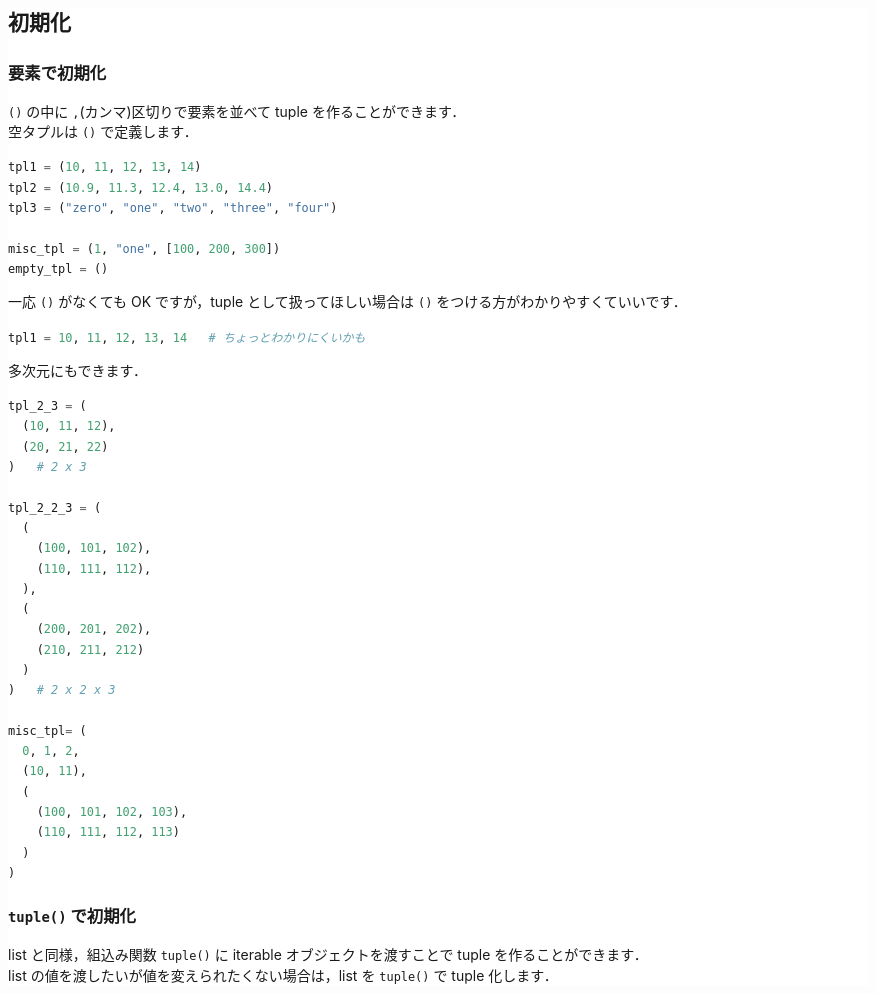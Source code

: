 ## 初期化

### 要素で初期化

`()` の中に `,`(カンマ)区切りで要素を並べて tuple を作ることができます．  
空タプルは `()` で定義します．  

```python
tpl1 = (10, 11, 12, 13, 14)
tpl2 = (10.9, 11.3, 12.4, 13.0, 14.4)
tpl3 = ("zero", "one", "two", "three", "four")

misc_tpl = (1, "one", [100, 200, 300])
empty_tpl = ()
```

一応 `()` がなくても OK ですが，tuple として扱ってほしい場合は `()` をつける方がわかりやすくていいです．  

```python
tpl1 = 10, 11, 12, 13, 14   # ちょっとわかりにくいかも
```

多次元にもできます．   

```python
tpl_2_3 = (
  (10, 11, 12),
  (20, 21, 22)
)   # 2 x 3

tpl_2_2_3 = (
  (
    (100, 101, 102),
    (110, 111, 112),
  ),
  (
    (200, 201, 202),
    (210, 211, 212)
  )
)   # 2 x 2 x 3

misc_tpl= (
  0, 1, 2,
  (10, 11),
  (
    (100, 101, 102, 103),
    (110, 111, 112, 113)
  )
)
```

### `tuple()` で初期化

list と同様，組込み関数 `tuple()` に iterable オブジェクトを渡すことで tuple を作ることができます．  
list の値を渡したいが値を変えられたくない場合は，list を `tuple()` で tuple 化します．  
